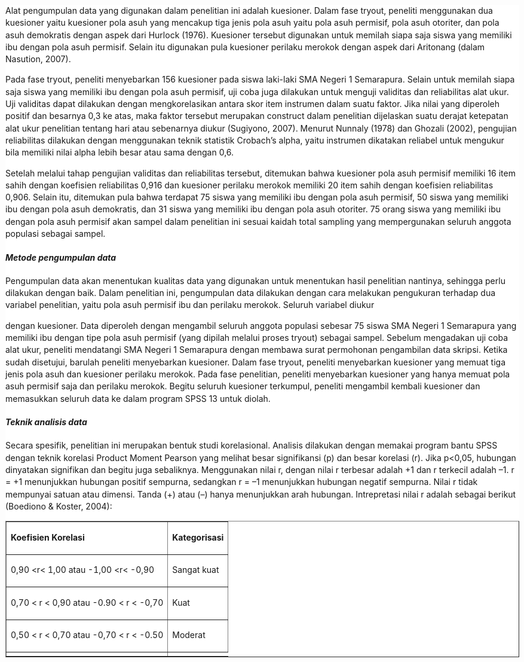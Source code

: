 <p><span class="font3">Alat pengumpulan data yang digunakan dalam penelitian ini adalah kuesioner. Dalam fase tryout, peneliti menggunakan dua kuesioner yaitu kuesioner pola asuh yang mencakup tiga jenis pola asuh yaitu pola asuh permisif, pola asuh otoriter, dan pola asuh demokratis dengan aspek dari Hurlock (1976). Kuesioner tersebut digunakan untuk memilah siapa saja siswa yang memiliki ibu dengan pola asuh permisif. Selain itu digunakan pula kuesioner perilaku merokok dengan aspek dari Aritonang (dalam Nasution, 2007).</span></p>
<p><span class="font3">Pada fase tryout, peneliti menyebarkan 156 kuesioner pada siswa laki-laki SMA Negeri 1 Semarapura. Selain untuk memilah siapa saja siswa yang memiliki ibu dengan pola asuh permisif, uji coba juga dilakukan untuk menguji validitas dan reliabilitas alat ukur. Uji validitas dapat dilakukan dengan mengkorelasikan antara skor item instrumen dalam suatu faktor. Jika nilai yang diperoleh positif dan besarnya 0,3 ke atas, maka faktor tersebut merupakan construct dalam penelitian dijelaskan suatu derajat ketepatan alat ukur penelitian tentang hari atau sebenarnya diukur (Sugiyono, 2007). Menurut Nunnaly (1978) dan Ghozali (2002), pengujian reliabilitas dilakukan dengan menggunakan teknik statistik Crobach’s alpha, yaitu instrumen dikatakan reliabel untuk mengukur bila memiliki nilai alpha lebih besar atau sama dengan 0,6.</span></p>
<p><span class="font3">Setelah melalui tahap pengujian validitas dan reliabilitas tersebut, ditemukan bahwa kuesioner pola asuh permisif memiliki 16 item sahih dengan koefisien reliabilitas 0,916 dan kuesioner perilaku merokok memiliki 20 item sahih dengan koefisien reliabilitas 0,906. Selain itu, ditemukan pula bahwa terdapat 75 siswa yang memiliki ibu dengan pola asuh permisif, 50 siswa yang memiliki ibu dengan pola asuh demokratis, dan 31 siswa yang memiliki ibu dengan pola asuh otoriter. 75 orang siswa yang memiliki ibu dengan pola asuh permisif akan sampel dalam penelitian ini sesuai kaidah total sampling yang mempergunakan seluruh anggota populasi sebagai sampel.</span></p>
<h4><a name="bookmark17"></a><span class="font3" style="font-weight:bold;font-style:italic;"><a name="bookmark18"></a>Metode pengumpulan data</span></h4>
<p><span class="font3">Pengumpulan data akan menentukan kualitas data yang digunakan untuk menentukan hasil penelitian nantinya, sehingga perlu dilakukan dengan baik. Dalam penelitian ini, pengumpulan data dilakukan dengan cara melakukan pengukuran terhadap dua variabel penelitian, yaitu pola asuh permisif ibu dan perilaku merokok. Seluruh variabel diukur</span></p>
<p><span class="font3">dengan kuesioner. Data diperoleh dengan mengambil seluruh anggota populasi sebesar 75 siswa SMA Negeri 1 Semarapura yang memiliki ibu dengan tipe pola asuh permisif (yang dipilah melalui proses tryout) sebagai sampel. Sebelum mengadakan uji coba alat ukur, peneliti mendatangi SMA Negeri 1 Semarapura dengan membawa surat permohonan pengambilan data skripsi. Ketika sudah disetujui, barulah peneliti menyebarkan kuesioner. Dalam fase tryout, peneliti menyebarkan kuesioner yang memuat tiga jenis pola asuh dan kuesioner perilaku merokok. Pada fase penelitian, peneliti menyebarkan kuesioner yang hanya memuat pola asuh permisif saja dan perilaku merokok. Begitu seluruh kuesioner terkumpul, peneliti mengambil kembali kuesioner dan memasukkan seluruh data ke dalam program SPSS 13 untuk diolah.</span></p>
<h4><a name="bookmark19"></a><span class="font3" style="font-weight:bold;font-style:italic;"><a name="bookmark20"></a>Teknik analisis data</span></h4>
<p><span class="font3">Secara spesifik, penelitian ini merupakan bentuk studi korelasional. Analisis dilakukan dengan memakai program bantu SPSS dengan teknik korelasi Product Moment Pearson yang melihat besar signifikansi (p) dan besar korelasi (r). Jika p&lt;0,05, hubungan dinyatakan signifikan dan begitu juga sebaliknya. Menggunakan nilai r, dengan nilai r terbesar adalah +1 dan r terkecil adalah –1. r = +1 menunjukkan hubungan positif sempurna, sedangkan r = –1 menunjukkan hubungan negatif sempurna. Nilai r tidak mempunyai satuan atau dimensi. Tanda (+) atau (–) hanya menunjukkan arah hubungan. Intrepretasi nilai r adalah sebagai berikut (Boediono &amp;&nbsp;Koster, 2004):</span></p>
<table border="1">
<tr><td style="vertical-align:middle;">
<p><span class="font2" style="font-weight:bold;">Koefisien Korelasi</span></p></td><td style="vertical-align:middle;">
<p><span class="font2" style="font-weight:bold;">Kategorisasi</span></p></td></tr>
<tr><td style="vertical-align:middle;">
<p><span class="font2">0,90 &lt;r&lt; 1,00 atau -1,00 &lt;r&lt; -0,90</span></p></td><td style="vertical-align:middle;">
<p><span class="font2">Sangat kuat</span></p></td></tr>
<tr><td style="vertical-align:middle;">
<p><span class="font2">0,70 &lt;&nbsp;r &lt;&nbsp;0,90 atau -0.90 &lt;&nbsp;r &lt;&nbsp;-0,70</span></p></td><td style="vertical-align:middle;">
<p><span class="font2">Kuat</span></p></td></tr>
<tr><td style="vertical-align:middle;">
<p><span class="font2">0,50 &lt;&nbsp;r &lt;&nbsp;0,70 atau -0,70 &lt;&nbsp;r &lt;&nbsp;-0.50</span></p></td><td style="vertical-align:middle;">
<p><span class="font2">Moderat</span></p></td></tr>
<tr><td style="vertical-align:middle;">